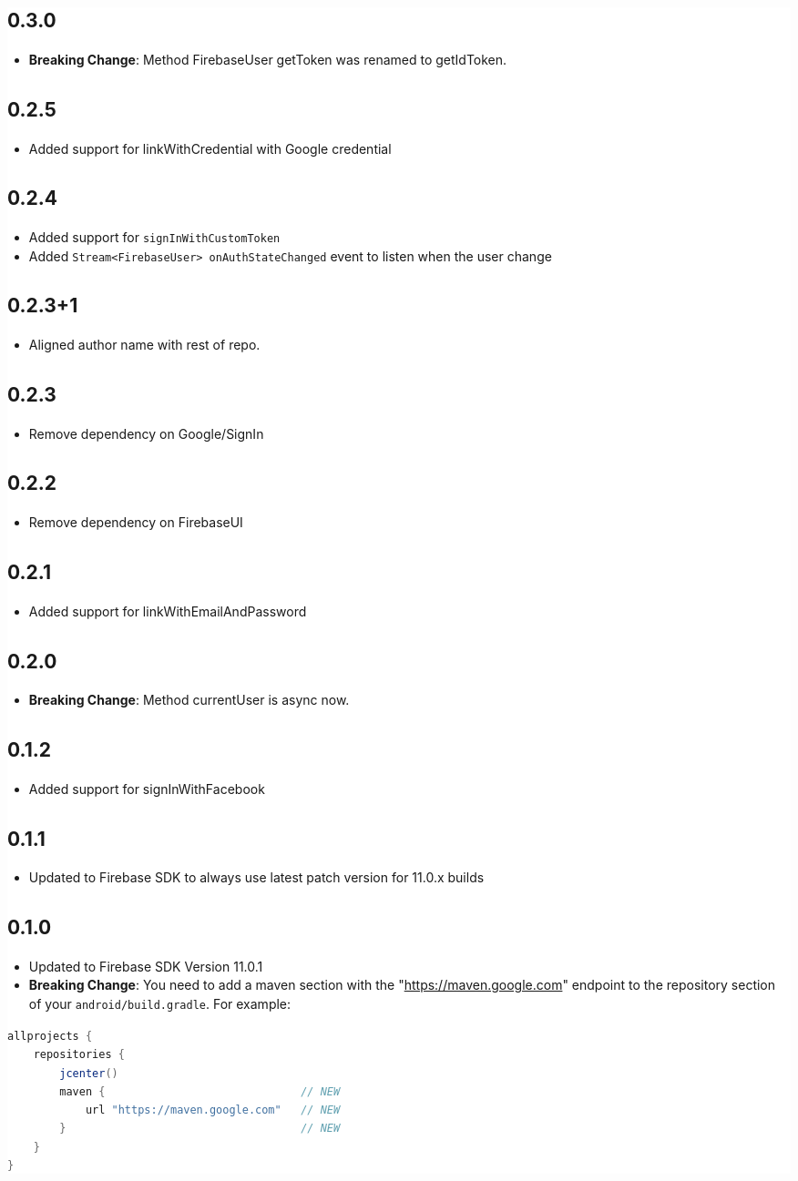 ## 0.3.0

* **Breaking Change**: Method FirebaseUser getToken was renamed to getIdToken.

## 0.2.5

* Added support for linkWithCredential with Google credential

## 0.2.4

* Added support for `signInWithCustomToken`
* Added `Stream<FirebaseUser> onAuthStateChanged` event to listen when the user change

## 0.2.3+1

* Aligned author name with rest of repo.

## 0.2.3

* Remove dependency on Google/SignIn

## 0.2.2

* Remove dependency on FirebaseUI

## 0.2.1

* Added support for linkWithEmailAndPassword

## 0.2.0

* **Breaking Change**: Method currentUser is async now.

## 0.1.2

* Added support for signInWithFacebook

## 0.1.1

* Updated to Firebase SDK to always use latest patch version for 11.0.x builds

## 0.1.0

* Updated to Firebase SDK Version 11.0.1
* **Breaking Change**: You need to add a maven section with the "https://maven.google.com" endpoint to the repository section of your `android/build.gradle`. For example:
```gradle
allprojects {
    repositories {
        jcenter()
        maven {                              // NEW
            url "https://maven.google.com"   // NEW
        }                                    // NEW
    }
}
```
